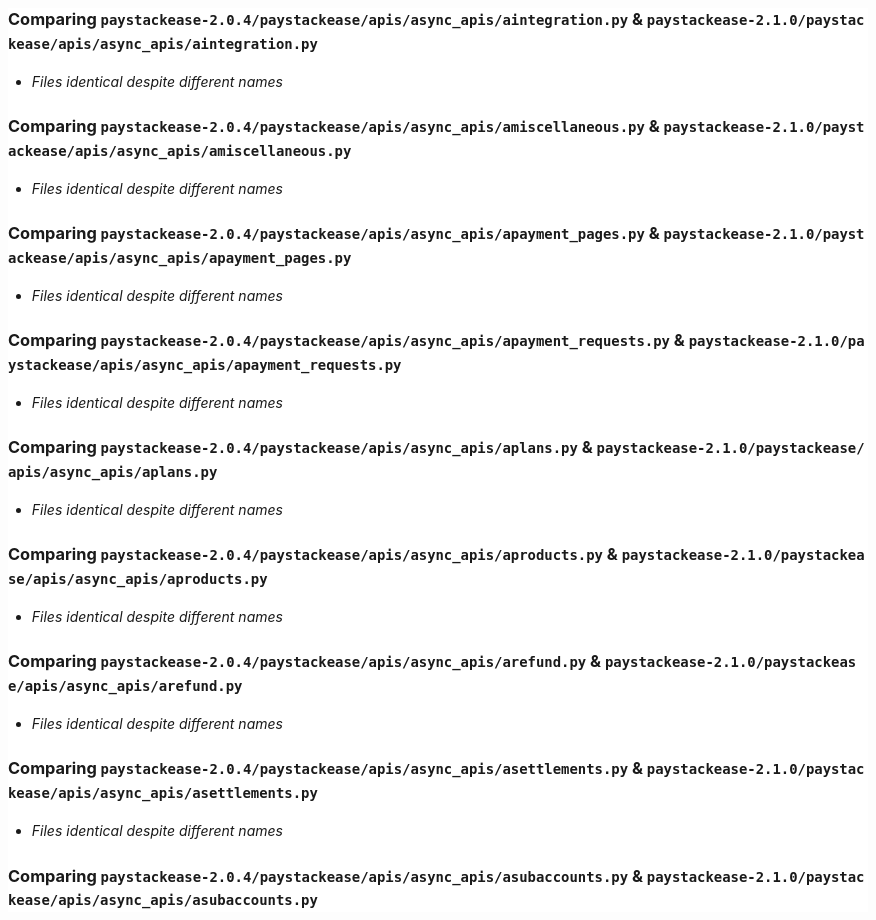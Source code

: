 ### Comparing `paystackease-2.0.4/paystackease/apis/async_apis/aintegration.py` & `paystackease-2.1.0/paystackease/apis/async_apis/aintegration.py`

 * *Files identical despite different names*

### Comparing `paystackease-2.0.4/paystackease/apis/async_apis/amiscellaneous.py` & `paystackease-2.1.0/paystackease/apis/async_apis/amiscellaneous.py`

 * *Files identical despite different names*

### Comparing `paystackease-2.0.4/paystackease/apis/async_apis/apayment_pages.py` & `paystackease-2.1.0/paystackease/apis/async_apis/apayment_pages.py`

 * *Files identical despite different names*

### Comparing `paystackease-2.0.4/paystackease/apis/async_apis/apayment_requests.py` & `paystackease-2.1.0/paystackease/apis/async_apis/apayment_requests.py`

 * *Files identical despite different names*

### Comparing `paystackease-2.0.4/paystackease/apis/async_apis/aplans.py` & `paystackease-2.1.0/paystackease/apis/async_apis/aplans.py`

 * *Files identical despite different names*

### Comparing `paystackease-2.0.4/paystackease/apis/async_apis/aproducts.py` & `paystackease-2.1.0/paystackease/apis/async_apis/aproducts.py`

 * *Files identical despite different names*

### Comparing `paystackease-2.0.4/paystackease/apis/async_apis/arefund.py` & `paystackease-2.1.0/paystackease/apis/async_apis/arefund.py`

 * *Files identical despite different names*

### Comparing `paystackease-2.0.4/paystackease/apis/async_apis/asettlements.py` & `paystackease-2.1.0/paystackease/apis/async_apis/asettlements.py`

 * *Files identical despite different names*

### Comparing `paystackease-2.0.4/paystackease/apis/async_apis/asubaccounts.py` & `paystackease-2.1.0/paystackease/apis/async_apis/asubaccounts.py`
